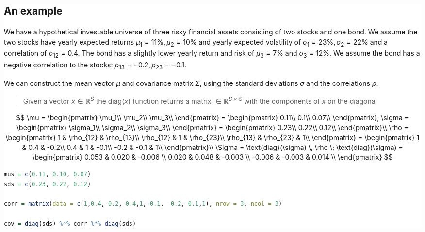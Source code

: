 ## An example

We have a hypothetical investable universe of three risky financial assets consisting of two stocks and one bond. We assume the two stocks have yearly expected returns $\mu_1 = 11\%, \mu_2 = 10\%$ and yearly expected volatility of $\sigma_1 = 23\%, \sigma_2 = 22\%$ and a correlation of $\rho_{12} = 0.4$. The bond has a slightly lower yearly return and risk of $\mu_3 = 7\%$ and $\sigma_3 = 12\%$. We assume the bond has a negative correlation to the stocks: $\rho_{13} = -0.2, \rho_{23} = -0.1$.

We can construct the mean vector $\mu$ and covariance matrix $\Sigma$, using the standard deviations $\sigma$ and the correlations $\rho$:

> Given a vector $x \in \mathbb{R}^S$ the $\text{diag}(x)$ function returns a matrix $\in \mathbb{R}^{S \times S}$ with the components of $x$ on the diagonal

$$
\mu = \begin{pmatrix}
  \mu_1\\
  \mu_2\\
  \mu_3\\
 \end{pmatrix} = \begin{pmatrix}
  0.11\\
  0.1\\
  0.07\\
 \end{pmatrix}, \sigma = \begin{pmatrix}
  \sigma_1\\
  \sigma_2\\
  \sigma_3\\
 \end{pmatrix} = \begin{pmatrix}
  0.23\\
  0.22\\
  0.12\\
 \end{pmatrix}\\
\rho = \begin{pmatrix}
  1 & \rho_{12} & \rho_{13}\\
  \rho_{12} & 1 & \rho_{23}\\
  \rho_{13} & \rho_{23} & 1\\
 \end{pmatrix} = \begin{pmatrix}
  1 & 0.4 & -0.2\\
  0.4 & 1 & -0.1\\
  -0.2 & -0.1 & 1\\
 \end{pmatrix}\\
\Sigma = \text{diag}(\sigma) \, \rho \; \text{diag}(\sigma) = \begin{pmatrix}
  0.053 & 0.020 & -0.006 \\ 
  0.020 & 0.048 & -0.003 \\ 
  -0.006 & -0.003 & 0.014 \\ 
  \end{pmatrix}
$$

```R
mus = c(0.11, 0.10, 0.07)
sds = c(0.23, 0.22, 0.12)

corr = matrix(data = c(1,0.4,-0.2, 0.4,1,-0.1, -0.2,-0.1,1), nrow = 3, ncol = 3)

cov = diag(sds) %*% corr %*% diag(sds)
```
